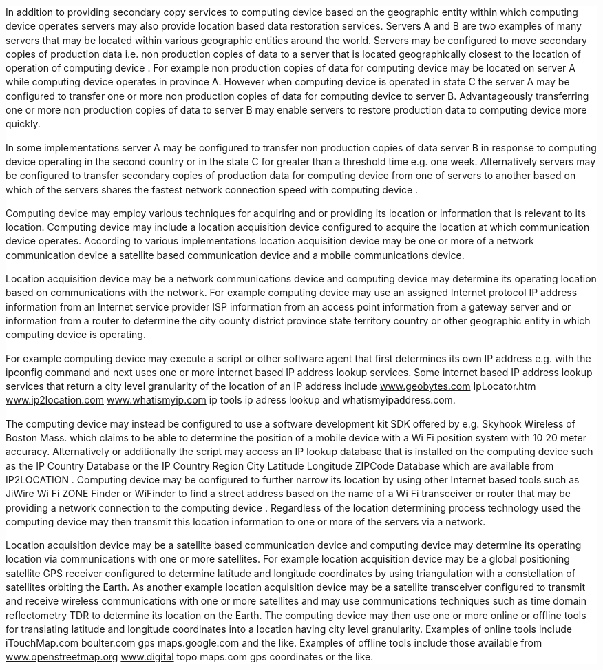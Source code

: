 In addition to providing secondary copy services to computing device based on the geographic entity within which computing device operates servers may also provide location based data restoration services. Servers A and B are two examples of many servers that may be located within various geographic entities around the world. Servers may be configured to move secondary copies of production data i.e. non production copies of data to a server that is located geographically closest to the location of operation of computing device . For example non production copies of data for computing device may be located on server A while computing device operates in province A. However when computing device is operated in state C the server A may be configured to transfer one or more non production copies of data for computing device to server B. Advantageously transferring one or more non production copies of data to server B may enable servers to restore production data to computing device more quickly.

In some implementations server A may be configured to transfer non production copies of data server B in response to computing device operating in the second country or in the state C for greater than a threshold time e.g. one week. Alternatively servers may be configured to transfer secondary copies of production data for computing device from one of servers to another based on which of the servers shares the fastest network connection speed with computing device .

Computing device may employ various techniques for acquiring and or providing its location or information that is relevant to its location. Computing device may include a location acquisition device configured to acquire the location at which communication device operates. According to various implementations location acquisition device may be one or more of a network communication device a satellite based communication device and a mobile communications device.

Location acquisition device may be a network communications device and computing device may determine its operating location based on communications with the network. For example computing device may use an assigned Internet protocol IP address information from an Internet service provider ISP information from an access point information from a gateway server and or information from a router to determine the city county district province state territory country or other geographic entity in which computing device is operating.

For example computing device may execute a script or other software agent that first determines its own IP address e.g. with the ipconfig command and next uses one or more internet based IP address lookup services. Some internet based IP address lookup services that return a city level granularity of the location of an IP address include www.geobytes.com IpLocator.htm www.ip2location.com www.whatismyip.com ip tools ip adress lookup and whatismyipaddress.com.

The computing device may instead be configured to use a software development kit SDK offered by e.g. Skyhook Wireless of Boston Mass. which claims to be able to determine the position of a mobile device with a Wi Fi position system with 10 20 meter accuracy. Alternatively or additionally the script may access an IP lookup database that is installed on the computing device such as the IP Country Database or the IP Country Region City Latitude Longitude ZIPCode Database which are available from IP2LOCATION . Computing device may be configured to further narrow its location by using other Internet based tools such as JiWire Wi Fi ZONE Finder or WiFinder to find a street address based on the name of a Wi Fi transceiver or router that may be providing a network connection to the computing device . Regardless of the location determining process technology used the computing device may then transmit this location information to one or more of the servers via a network.

Location acquisition device may be a satellite based communication device and computing device may determine its operating location via communications with one or more satellites. For example location acquisition device may be a global positioning satellite GPS receiver configured to determine latitude and longitude coordinates by using triangulation with a constellation of satellites orbiting the Earth. As another example location acquisition device may be a satellite transceiver configured to transmit and receive wireless communications with one or more satellites and may use communications techniques such as time domain reflectometry TDR to determine its location on the Earth. The computing device may then use one or more online or offline tools for translating latitude and longitude coordinates into a location having city level granularity. Examples of online tools include iTouchMap.com boulter.com gps maps.google.com and the like. Examples of offline tools include those available from www.openstreetmap.org www.digital topo maps.com gps coordinates or the like.
